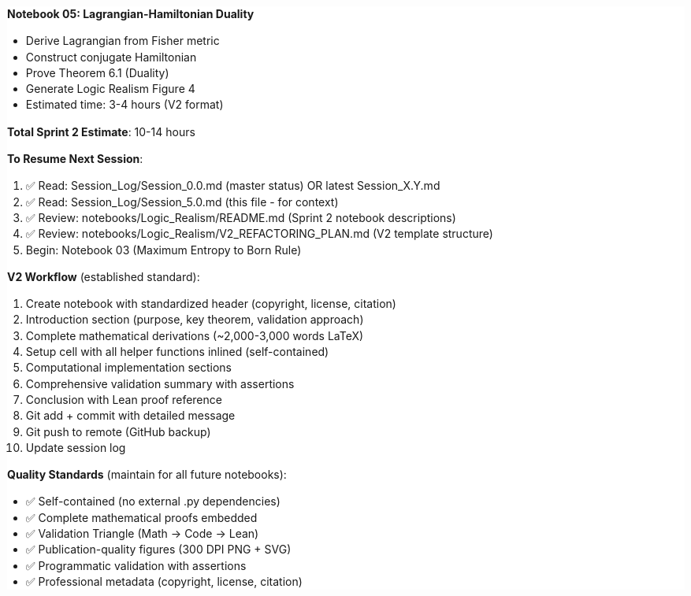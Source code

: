 **Notebook 05: Lagrangian-Hamiltonian Duality**
- Derive Lagrangian from Fisher metric
- Construct conjugate Hamiltonian
- Prove Theorem 6.1 (Duality)
- Generate Logic Realism Figure 4
- Estimated time: 3-4 hours (V2 format)

**Total Sprint 2 Estimate**: 10-14 hours

**To Resume Next Session**:
1. ✅ Read: Session_Log/Session_0.0.md (master status) OR latest Session_X.Y.md
2. ✅ Read: Session_Log/Session_5.0.md (this file - for context)
3. ✅ Review: notebooks/Logic_Realism/README.md (Sprint 2 notebook descriptions)
4. ✅ Review: notebooks/Logic_Realism/V2_REFACTORING_PLAN.md (V2 template structure)
5. Begin: Notebook 03 (Maximum Entropy to Born Rule)

**V2 Workflow** (established standard):
1. Create notebook with standardized header (copyright, license, citation)
2. Introduction section (purpose, key theorem, validation approach)
3. Complete mathematical derivations (~2,000-3,000 words LaTeX)
4. Setup cell with all helper functions inlined (self-contained)
5. Computational implementation sections
6. Comprehensive validation summary with assertions
7. Conclusion with Lean proof reference
8. Git add + commit with detailed message
9. Git push to remote (GitHub backup)
10. Update session log

**Quality Standards** (maintain for all future notebooks):
- ✅ Self-contained (no external .py dependencies)
- ✅ Complete mathematical proofs embedded
- ✅ Validation Triangle (Math → Code → Lean)
- ✅ Publication-quality figures (300 DPI PNG + SVG)
- ✅ Programmatic validation with assertions
- ✅ Professional metadata (copyright, license, citation)
